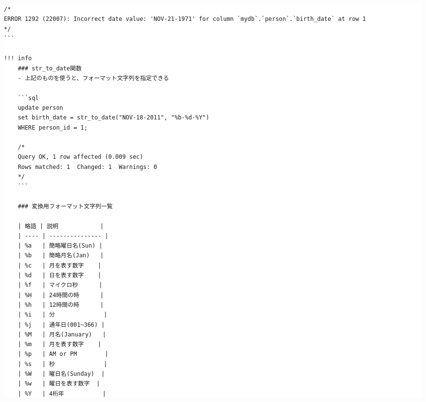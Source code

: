     /*
    ERROR 1292 (22007): Incorrect date value: 'NOV-21-1971' for column `mydb`.`person`.`birth_date` at row 1   
    */ 
    ```

    !!! info
        ### str_to_date関数
        - 上記のものを使うと、フォーマット文字列を指定できる

        ```sql
        update person
        set birth_date = str_to_date("NOV-18-2011", "%b-%d-%Y")
        WHERE person_id = 1;

        /*
        Query OK, 1 row affected (0.009 sec)
        Rows matched: 1  Changed: 1  Warnings: 0
        */
        ```

        ### 変換用フォーマット文字列一覧

        | 略語 | 説明            |
        | ---- | --------------- |
        | %a   | 簡略曜日名(Sun) |
        | %b   | 簡略月名(Jan)   |
        | %c   | 月を表す数字    |
        | %d   | 日を表す数字    |
        | %f   | マイクロ秒      |
        | %H   | 24時間の時      |
        | %h   | 12時間の時      |
        | %i   | 分              |
        | %j   | 通年日(001~366) |
        | %M   | 月名(January)   |
        | %m   | 月を表す数字    |
        | %p   | AM or PM        |
        | %s   | 秒              |
        | %W   | 曜日名(Sunday)  |
        | %w   | 曜日を表す数字  |
        | %Y   | 4桁年           |

